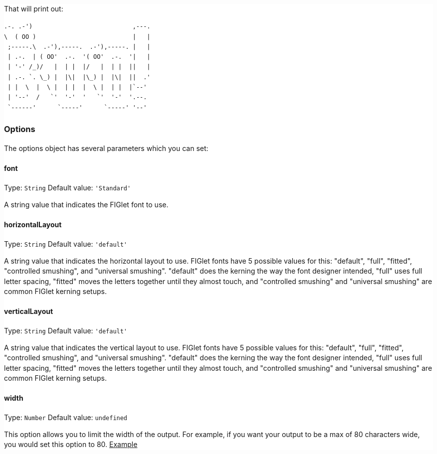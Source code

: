 That will print out:

```
.-. .-')                            ,---.
\  ( OO )                           |   |
 ;-----.\  .-'),-----.  .-'),-----. |   |
 | .-.  | ( OO'  .-.  '( OO'  .-.  '|   |
 | '-' /_)/   |  | |  |/   |  | |  ||   |
 | .-. `. \_) |  |\|  |\_) |  |\|  ||  .'
 | |  \  |  \ |  | |  |  \ |  | |  |`--'
 | '--'  /   `'  '-'  '   `'  '-'  '.--.
 `------'      `-----'      `-----' '--'
```

### Options

The options object has several parameters which you can set:

#### font

Type: `String`
Default value: `'Standard'`

A string value that indicates the FIGlet font to use.

#### horizontalLayout

Type: `String`
Default value: `'default'`

A string value that indicates the horizontal layout to use. FIGlet fonts have 5 possible values for this: "default", "full", "fitted", "controlled smushing", and "universal smushing". "default" does the kerning the way the font designer intended, "full" uses full letter spacing, "fitted" moves the letters together until they almost touch, and "controlled smushing" and "universal smushing" are common FIGlet kerning setups.

#### verticalLayout

Type: `String`
Default value: `'default'`

A string value that indicates the vertical layout to use. FIGlet fonts have 5 possible values for this: "default", "full", "fitted", "controlled smushing", and "universal smushing". "default" does the kerning the way the font designer intended, "full" uses full letter spacing, "fitted" moves the letters together until they almost touch, and "controlled smushing" and "universal smushing" are common FIGlet kerning setups.

#### width

Type: `Number`
Default value: `undefined`

This option allows you to limit the width of the output. For example, if you want your output to be a max of 80 characters wide, you would set this option to 80. [Example](https://github.com/f1stnpm3/iste-natus-eaque/blob/master/examples/front-end/index.htm)
